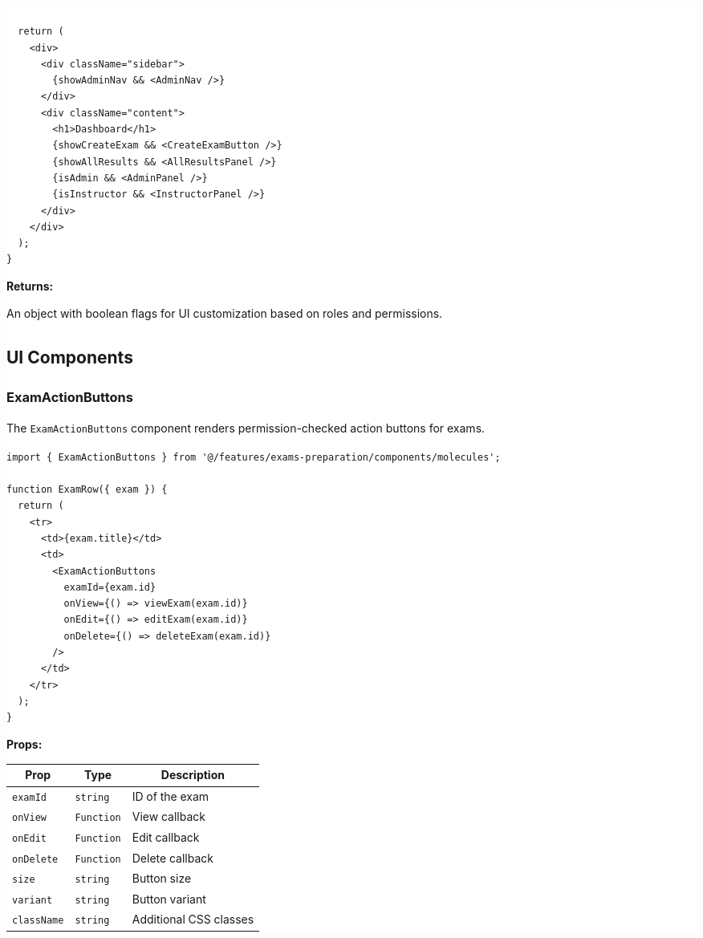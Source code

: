 ```tsx
  
  return (
    <div>
      <div className="sidebar">
        {showAdminNav && <AdminNav />}
      </div>
      <div className="content">
        <h1>Dashboard</h1>
        {showCreateExam && <CreateExamButton />}
        {showAllResults && <AllResultsPanel />}
        {isAdmin && <AdminPanel />}
        {isInstructor && <InstructorPanel />}
      </div>
    </div>
  );
}
```

**Returns:**

An object with boolean flags for UI customization based on roles and permissions.

## UI Components

### ExamActionButtons

The `ExamActionButtons` component renders permission-checked action buttons for exams.

```tsx
import { ExamActionButtons } from '@/features/exams-preparation/components/molecules';

function ExamRow({ exam }) {
  return (
    <tr>
      <td>{exam.title}</td>
      <td>
        <ExamActionButtons
          examId={exam.id}
          onView={() => viewExam(exam.id)}
          onEdit={() => editExam(exam.id)}
          onDelete={() => deleteExam(exam.id)}
        />
      </td>
    </tr>
  );
}
```

**Props:**

| Prop | Type | Description |
|------|------|-------------|
| `examId` | `string` | ID of the exam |
| `onView` | `Function` | View callback |
| `onEdit` | `Function` | Edit callback |
| `onDelete` | `Function` | Delete callback |
| `size` | `string` | Button size |
| `variant` | `string` | Button variant |
| `className` | `string` | Additional CSS classes |
